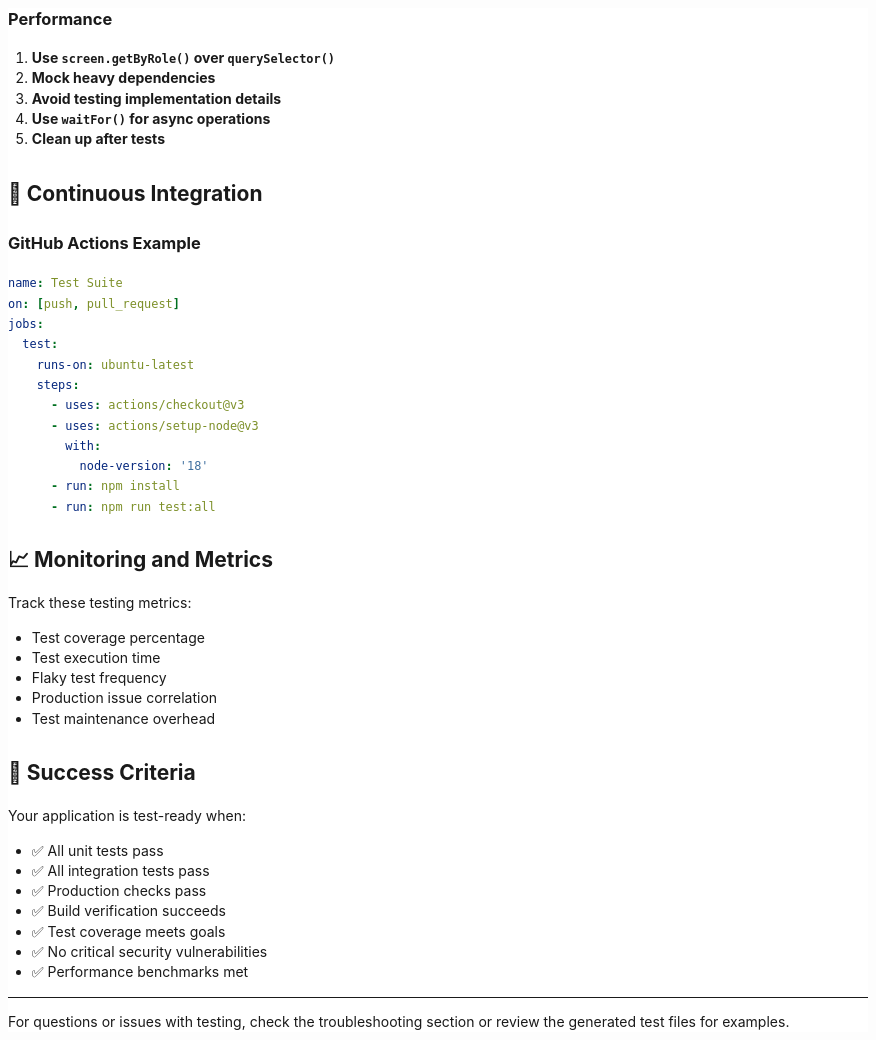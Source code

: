 ### Performance
1. **Use `screen.getByRole()` over `querySelector()`**
2. **Mock heavy dependencies**
3. **Avoid testing implementation details**
4. **Use `waitFor()` for async operations**
5. **Clean up after tests**

## 🔄 Continuous Integration

### GitHub Actions Example
```yaml
name: Test Suite
on: [push, pull_request]
jobs:
  test:
    runs-on: ubuntu-latest
    steps:
      - uses: actions/checkout@v3
      - uses: actions/setup-node@v3
        with:
          node-version: '18'
      - run: npm install
      - run: npm run test:all
```

## 📈 Monitoring and Metrics

Track these testing metrics:
- Test coverage percentage
- Test execution time
- Flaky test frequency
- Production issue correlation
- Test maintenance overhead

## 🎉 Success Criteria

Your application is test-ready when:
- ✅ All unit tests pass
- ✅ All integration tests pass
- ✅ Production checks pass
- ✅ Build verification succeeds
- ✅ Test coverage meets goals
- ✅ No critical security vulnerabilities
- ✅ Performance benchmarks met

---

For questions or issues with testing, check the troubleshooting section or review the generated test files for examples.